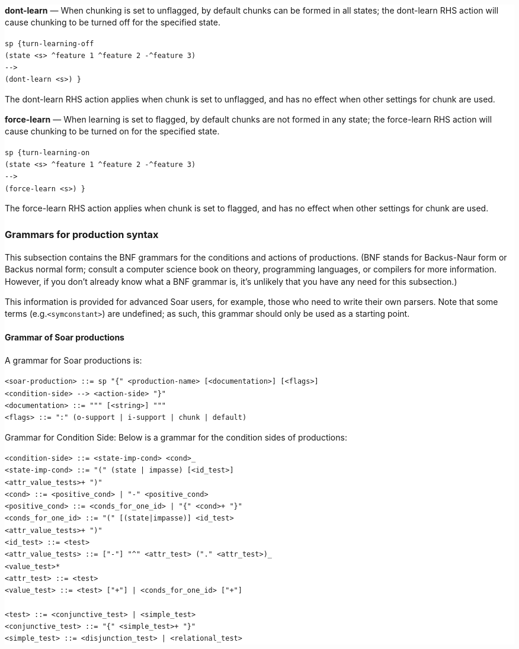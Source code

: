 **dont-learn** — When chunking is set to unflagged, by default chunks can be formed
in all states; the dont-learn RHS action will cause chunking to be turned off for the
specified state.

```Soar
sp {turn-learning-off
(state <s> ^feature 1 ^feature 2 -^feature 3)
-->
(dont-learn <s>) }
```

The dont-learn RHS action applies when chunk is set to unflagged, and has no effect
when other settings for chunk are used.

**force-learn** — When learning is set to flagged, by default chunks are not formed in
any state; the force-learn RHS action will cause chunking to be turned on for the
specified state.

```Soar
sp {turn-learning-on
(state <s> ^feature 1 ^feature 2 -^feature 3)
-->
(force-learn <s>) }
```

The force-learn RHS action applies when chunk is set to flagged, and has no effect
when other settings for chunk are used.

### Grammars for production syntax

This subsection contains the BNF grammars for the conditions and actions of productions.
(BNF stands for Backus-Naur form or Backus normal form; consult a computer science
book on theory, programming languages, or compilers for more information. However, if you
don’t already know what a BNF grammar is, it’s unlikely that you have any need for this
subsection.)

This information is provided for advanced Soar users, for example, those who need to write
their own parsers. Note that some terms (e.g.`<symconstant>`) are undefined; as such, this
grammar should only be used as a starting point.

#### Grammar of Soar productions

A grammar for Soar productions is:

```
<soar-production> ::= sp "{" <production-name> [<documentation>] [<flags>]
<condition-side> --> <action-side> "}"
<documentation> ::= """ [<string>] """
<flags> ::= ":" (o-support | i-support | chunk | default)
```

Grammar for Condition Side: Below is a grammar for the condition sides of productions:

```
<condition-side> ::= <state-imp-cond> <cond>_
<state-imp-cond> ::= "(" (state | impasse) [<id_test>]
<attr_value_tests>+ ")"
<cond> ::= <positive_cond> | "-" <positive_cond>
<positive_cond> ::= <conds_for_one_id> | "{" <cond>+ "}"
<conds_for_one_id> ::= "(" [(state|impasse)] <id_test>
<attr_value_tests>+ ")"
<id_test> ::= <test>
<attr_value_tests> ::= ["-"] "^" <attr_test> ("." <attr_test>)_
<value_test>*
<attr_test> ::= <test>
<value_test> ::= <test> ["+"] | <conds_for_one_id> ["+"]

<test> ::= <conjunctive_test> | <simple_test>
<conjunctive_test> ::= "{" <simple_test>+ "}"
<simple_test> ::= <disjunction_test> | <relational_test>
```